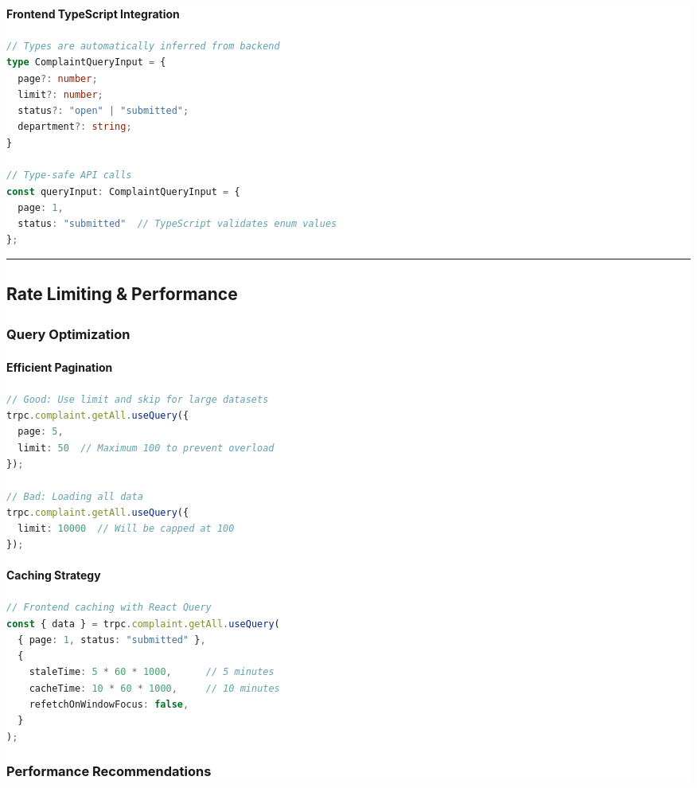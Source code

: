 #### Frontend TypeScript Integration
```typescript
// Types are automatically inferred from backend
type ComplaintQueryInput = {
  page?: number;
  limit?: number;
  status?: "open" | "submitted";
  department?: string;
}

// Type-safe API calls
const queryInput: ComplaintQueryInput = {
  page: 1,
  status: "submitted"  // TypeScript validates enum values
};
```

---

## Rate Limiting & Performance

### Query Optimization

#### Efficient Pagination
```typescript
// Good: Use limit and skip for large datasets
trpc.complaint.getAll.useQuery({
  page: 5,
  limit: 50  // Maximum 100 to prevent overload
});

// Bad: Loading all data
trpc.complaint.getAll.useQuery({
  limit: 10000  // Will be capped at 100
});
```

#### Caching Strategy
```typescript
// Frontend caching with React Query
const { data } = trpc.complaint.getAll.useQuery(
  { page: 1, status: "submitted" },
  {
    staleTime: 5 * 60 * 1000,      // 5 minutes
    cacheTime: 10 * 60 * 1000,     // 10 minutes
    refetchOnWindowFocus: false,
  }
);
```

### Performance Recommendations
